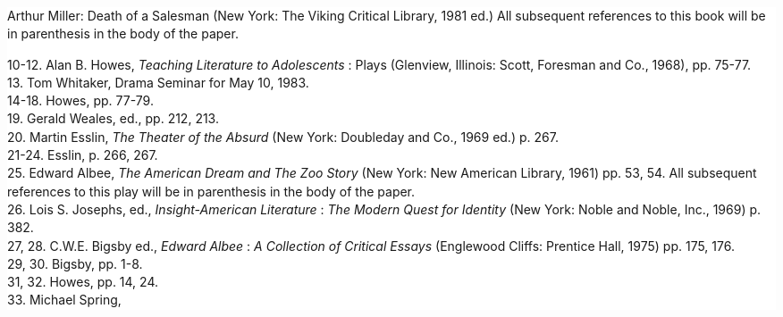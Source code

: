 Arthur Miller: Death of a Salesman
</i>
(New York: The Viking Critical Library, 1981 ed.) All subsequent references to this book will be in parenthesis in the body of the paper.
<dt>
10-12. Alan B. Howes,
<i>
Teaching Literature to Adolescents
</i>
: Plays (Glenview, Illinois: Scott, Foresman and Co., 1968), pp. 75-77.
<dt>
13. Tom Whitaker, Drama Seminar for May 10, 1983.
<dt>
14-18. Howes, pp. 77-79.
<dt>
19. Gerald Weales, ed., pp. 212, 213.
<dt>
20. Martin Esslin,
<i>
The Theater of the Absurd
</i>
(New York: Doubleday and Co., 1969 ed.) p. 267.
<dt>
21-24. Esslin, p. 266, 267.
<dt>
25. Edward Albee,
<i>
The American Dream and The Zoo Story
</i>
(New York: New American Library, 1961) pp. 53, 54. All subsequent references to this play will be in parenthesis in the body of the paper.
<dt>
26. Lois S. Josephs, ed.,
<i>
Insight-American Literature
</i>
:
<i>
The
</i>
<i>
Modern Quest for Identity
</i>
(New York: Noble and Noble, Inc., 1969) p. 382.
<dt>
27, 28. C.W.E. Bigsby ed.,
<i>
Edward Albee
</i>
:
<i>
A Collection of Critical
</i>
<i>
Essays
</i>
(Englewood Cliffs: Prentice Hall, 1975) pp. 175, 176.
<dt>
29, 30. Bigsby, pp. 1-8.
<dt>
31, 32. Howes, pp. 14, 24.
<dt>
33. Michael Spring,
<i>